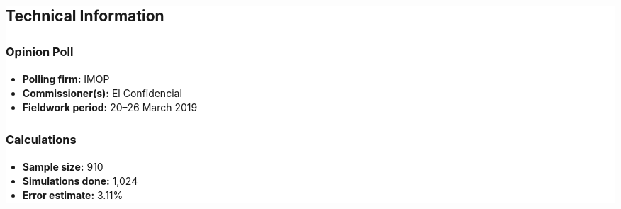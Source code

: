 
## Technical Information

### Opinion Poll

+ **Polling firm:** IMOP
+ **Commissioner(s):** El Confidencial
+ **Fieldwork period:** 20–26 March 2019

### Calculations

+ **Sample size:** 910
+ **Simulations done:** 1,024
+ **Error estimate:** 3.11%

